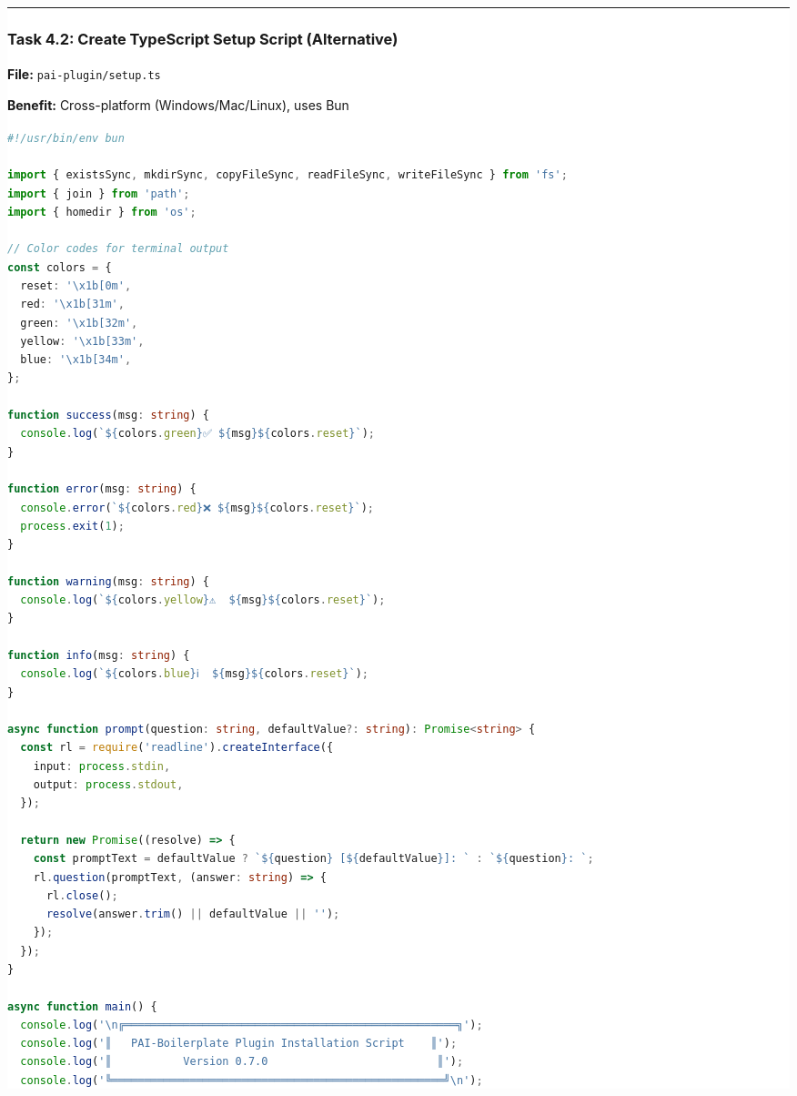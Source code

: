```bash
```

---

### Task 4.2: Create TypeScript Setup Script (Alternative)

**File:** `pai-plugin/setup.ts`

**Benefit:** Cross-platform (Windows/Mac/Linux), uses Bun

```typescript
#!/usr/bin/env bun

import { existsSync, mkdirSync, copyFileSync, readFileSync, writeFileSync } from 'fs';
import { join } from 'path';
import { homedir } from 'os';

// Color codes for terminal output
const colors = {
  reset: '\x1b[0m',
  red: '\x1b[31m',
  green: '\x1b[32m',
  yellow: '\x1b[33m',
  blue: '\x1b[34m',
};

function success(msg: string) {
  console.log(`${colors.green}✅ ${msg}${colors.reset}`);
}

function error(msg: string) {
  console.error(`${colors.red}❌ ${msg}${colors.reset}`);
  process.exit(1);
}

function warning(msg: string) {
  console.log(`${colors.yellow}⚠️  ${msg}${colors.reset}`);
}

function info(msg: string) {
  console.log(`${colors.blue}ℹ️  ${msg}${colors.reset}`);
}

async function prompt(question: string, defaultValue?: string): Promise<string> {
  const rl = require('readline').createInterface({
    input: process.stdin,
    output: process.stdout,
  });

  return new Promise((resolve) => {
    const promptText = defaultValue ? `${question} [${defaultValue}]: ` : `${question}: `;
    rl.question(promptText, (answer: string) => {
      rl.close();
      resolve(answer.trim() || defaultValue || '');
    });
  });
}

async function main() {
  console.log('\n╔═══════════════════════════════════════════════════╗');
  console.log('║   PAI-Boilerplate Plugin Installation Script    ║');
  console.log('║           Version 0.7.0                          ║');
  console.log('╚═══════════════════════════════════════════════════╝\n');

```